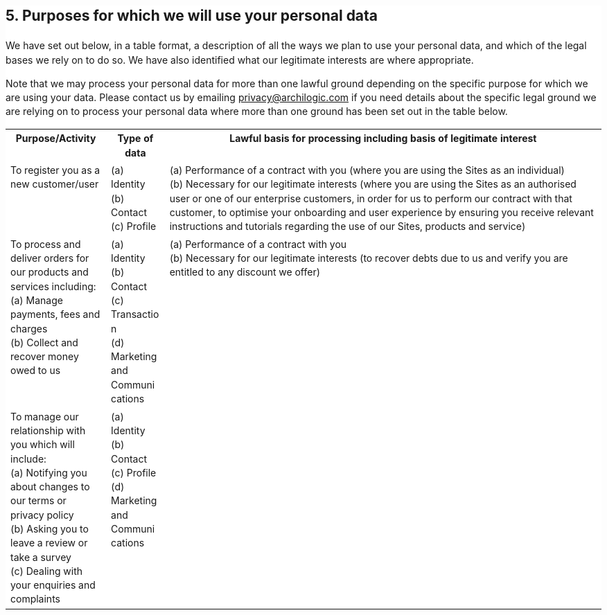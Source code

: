 ## 5. Purposes for which we will use your personal data

We have set out below, in a table format, a description of all the ways we plan to use your personal data, and which of the legal bases we rely on to do so. We have also identified what our legitimate interests are where appropriate.

Note that we may process your personal data for more than one lawful ground depending on the specific purpose for which we are using your data. Please contact us by emailing [privacy@archilogic.com](mailto:privacy@archilogic.com) if you need details about the specific legal ground we are relying on to process your personal data where more than one ground has been set out in the table below.

<table>
  <tr>
    <th>Purpose/Activity</th>
    <th>Type of data</th>
    <th>Lawful basis for processing including basis of legitimate interest</th>
  </tr>
  <tr>
    <td>To register you as a new customer/user </td>
       <td>(a) Identity
           <br>
           (b) Contact
           <br>
           (c) Profile</td>
    <td>(a)  Performance of a contract with you (where you are using the Sites as an individual)
         <br>
(b) Necessary for our legitimate interests (where you are using the Sites as an authorised user or one of our enterprise customers, in order for us to perform our contract with that customer, to optimise your onboarding and user experience by ensuring you receive relevant instructions and tutorials regarding the use of our Sites, products and service)</td>
  </tr>
  <tr>
    <td>To process and deliver orders for our products and services including:
         <br>
(a) Manage payments, fees and charges
         <br>
(b) Collect and recover money owed to us</td>
    <td>(a) Identity
         <br>
(b) Contact  
         <br>
(c) Transaction
         <br>
(d) Marketing and Communications</td>
    <td>(a) Performance of a contract with you
         <br>
(b) Necessary for our legitimate interests (to recover debts due to us and verify you are entitled to any discount we offer)</td>
  </tr>
  <tr>
    <td>To manage our relationship with you which will include:
         <br>
(a) Notifying you about changes to our terms or privacy policy
         <br>
(b) Asking you to leave a review or take a survey
         <br>
(c) Dealing with your enquiries and complaints</td>
    <td>(a) Identity
         <br>
(b) Contact
         <br>
(c) Profile
         <br>
(d) Marketing and Communications</td>